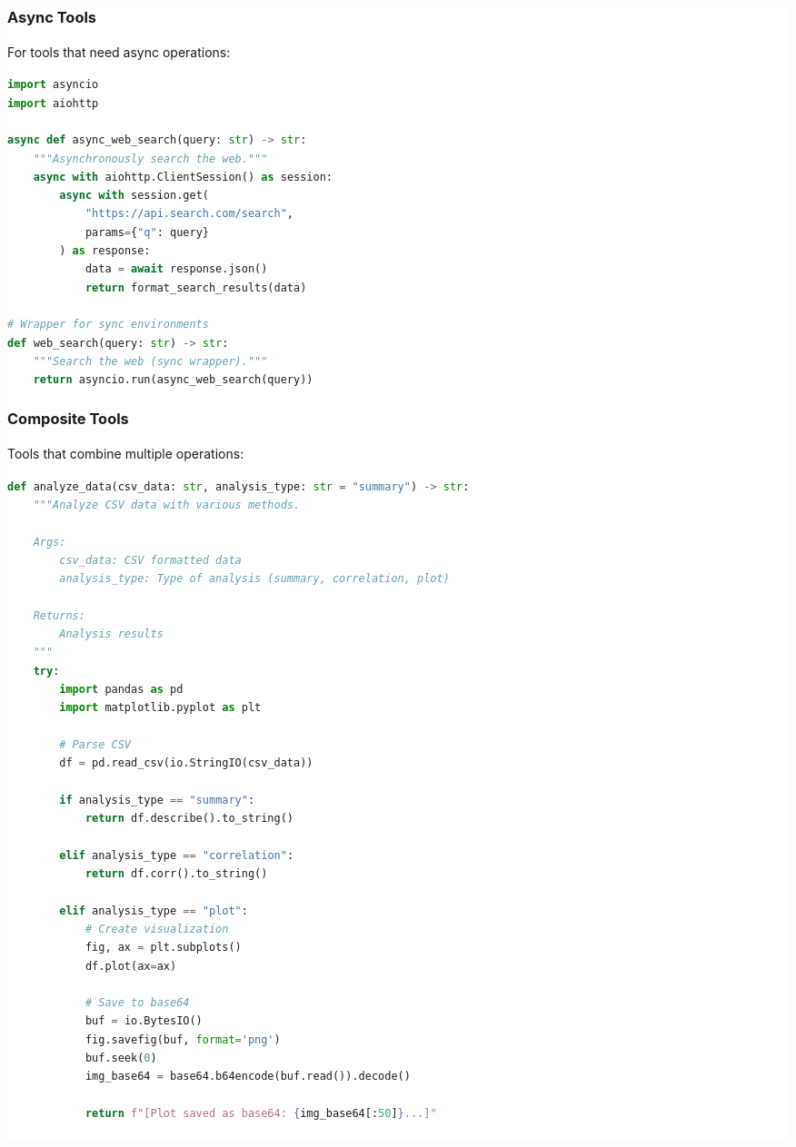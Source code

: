 ### Async Tools

For tools that need async operations:

```python
import asyncio
import aiohttp

async def async_web_search(query: str) -> str:
    """Asynchronously search the web."""
    async with aiohttp.ClientSession() as session:
        async with session.get(
            "https://api.search.com/search",
            params={"q": query}
        ) as response:
            data = await response.json()
            return format_search_results(data)

# Wrapper for sync environments
def web_search(query: str) -> str:
    """Search the web (sync wrapper)."""
    return asyncio.run(async_web_search(query))
```

### Composite Tools

Tools that combine multiple operations:

```python
def analyze_data(csv_data: str, analysis_type: str = "summary") -> str:
    """Analyze CSV data with various methods.
    
    Args:
        csv_data: CSV formatted data
        analysis_type: Type of analysis (summary, correlation, plot)
        
    Returns:
        Analysis results
    """
    try:
        import pandas as pd
        import matplotlib.pyplot as plt
        
        # Parse CSV
        df = pd.read_csv(io.StringIO(csv_data))
        
        if analysis_type == "summary":
            return df.describe().to_string()
            
        elif analysis_type == "correlation":
            return df.corr().to_string()
            
        elif analysis_type == "plot":
            # Create visualization
            fig, ax = plt.subplots()
            df.plot(ax=ax)
            
            # Save to base64
            buf = io.BytesIO()
            fig.savefig(buf, format='png')
            buf.seek(0)
            img_base64 = base64.b64encode(buf.read()).decode()
            
            return f"[Plot saved as base64: {img_base64[:50]}...]"
            
```